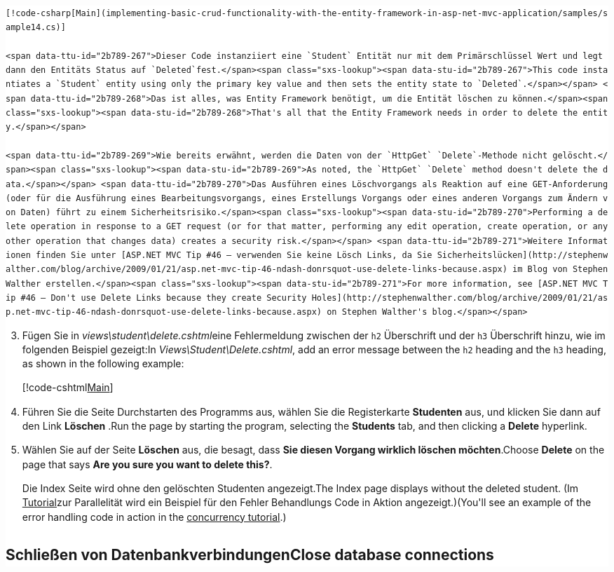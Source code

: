     [!code-csharp[Main](implementing-basic-crud-functionality-with-the-entity-framework-in-asp-net-mvc-application/samples/sample14.cs)]

    <span data-ttu-id="2b789-267">Dieser Code instanziiert eine `Student` Entität nur mit dem Primärschlüssel Wert und legt dann den Entitäts Status auf `Deleted`fest.</span><span class="sxs-lookup"><span data-stu-id="2b789-267">This code instantiates a `Student` entity using only the primary key value and then sets the entity state to `Deleted`.</span></span> <span data-ttu-id="2b789-268">Das ist alles, was Entity Framework benötigt, um die Entität löschen zu können.</span><span class="sxs-lookup"><span data-stu-id="2b789-268">That's all that the Entity Framework needs in order to delete the entity.</span></span>

    <span data-ttu-id="2b789-269">Wie bereits erwähnt, werden die Daten von der `HttpGet` `Delete`-Methode nicht gelöscht.</span><span class="sxs-lookup"><span data-stu-id="2b789-269">As noted, the `HttpGet` `Delete` method doesn't delete the data.</span></span> <span data-ttu-id="2b789-270">Das Ausführen eines Löschvorgangs als Reaktion auf eine GET-Anforderung (oder für die Ausführung eines Bearbeitungsvorgangs, eines Erstellungs Vorgangs oder eines anderen Vorgangs zum Ändern von Daten) führt zu einem Sicherheitsrisiko.</span><span class="sxs-lookup"><span data-stu-id="2b789-270">Performing a delete operation in response to a GET request (or for that matter, performing any edit operation, create operation, or any other operation that changes data) creates a security risk.</span></span> <span data-ttu-id="2b789-271">Weitere Informationen finden Sie unter [ASP.NET MVC Tip #46 – verwenden Sie keine Lösch Links, da Sie Sicherheitslücken](http://stephenwalther.com/blog/archive/2009/01/21/asp.net-mvc-tip-46-ndash-donrsquot-use-delete-links-because.aspx) im Blog von Stephen Walther erstellen.</span><span class="sxs-lookup"><span data-stu-id="2b789-271">For more information, see [ASP.NET MVC Tip #46 — Don't use Delete Links because they create Security Holes](http://stephenwalther.com/blog/archive/2009/01/21/asp.net-mvc-tip-46-ndash-donrsquot-use-delete-links-because.aspx) on Stephen Walther's blog.</span></span>

3. <span data-ttu-id="2b789-272">Fügen Sie in *views\student\delete.cshtml*eine Fehlermeldung zwischen der `h2` Überschrift und der `h3` Überschrift hinzu, wie im folgenden Beispiel gezeigt:</span><span class="sxs-lookup"><span data-stu-id="2b789-272">In *Views\Student\Delete.cshtml*, add an error message between the `h2` heading and the `h3` heading, as shown in the following example:</span></span>

    [!code-cshtml[Main](implementing-basic-crud-functionality-with-the-entity-framework-in-asp-net-mvc-application/samples/sample15.cshtml?highlight=2)]

4. <span data-ttu-id="2b789-273">Führen Sie die Seite Durchstarten des Programms aus, wählen Sie die Registerkarte **Studenten** aus, und klicken Sie dann auf den Link **Löschen** .</span><span class="sxs-lookup"><span data-stu-id="2b789-273">Run the page by starting the program, selecting the **Students** tab, and then clicking a **Delete** hyperlink.</span></span>

5. <span data-ttu-id="2b789-274">Wählen Sie auf der Seite **Löschen** aus, die besagt, dass **Sie diesen Vorgang wirklich löschen möchten**.</span><span class="sxs-lookup"><span data-stu-id="2b789-274">Choose **Delete** on the page that says **Are you sure you want to delete this?**.</span></span>

    <span data-ttu-id="2b789-275">Die Index Seite wird ohne den gelöschten Studenten angezeigt.</span><span class="sxs-lookup"><span data-stu-id="2b789-275">The Index page displays without the deleted student.</span></span> <span data-ttu-id="2b789-276">(Im [Tutorial](handling-concurrency-with-the-entity-framework-in-an-asp-net-mvc-application.md)zur Parallelität wird ein Beispiel für den Fehler Behandlungs Code in Aktion angezeigt.)</span><span class="sxs-lookup"><span data-stu-id="2b789-276">(You'll see an example of the error handling code in action in the [concurrency tutorial](handling-concurrency-with-the-entity-framework-in-an-asp-net-mvc-application.md).)</span></span>

## <a name="close-database-connections"></a><span data-ttu-id="2b789-277">Schließen von Datenbankverbindungen</span><span class="sxs-lookup"><span data-stu-id="2b789-277">Close database connections</span></span>
